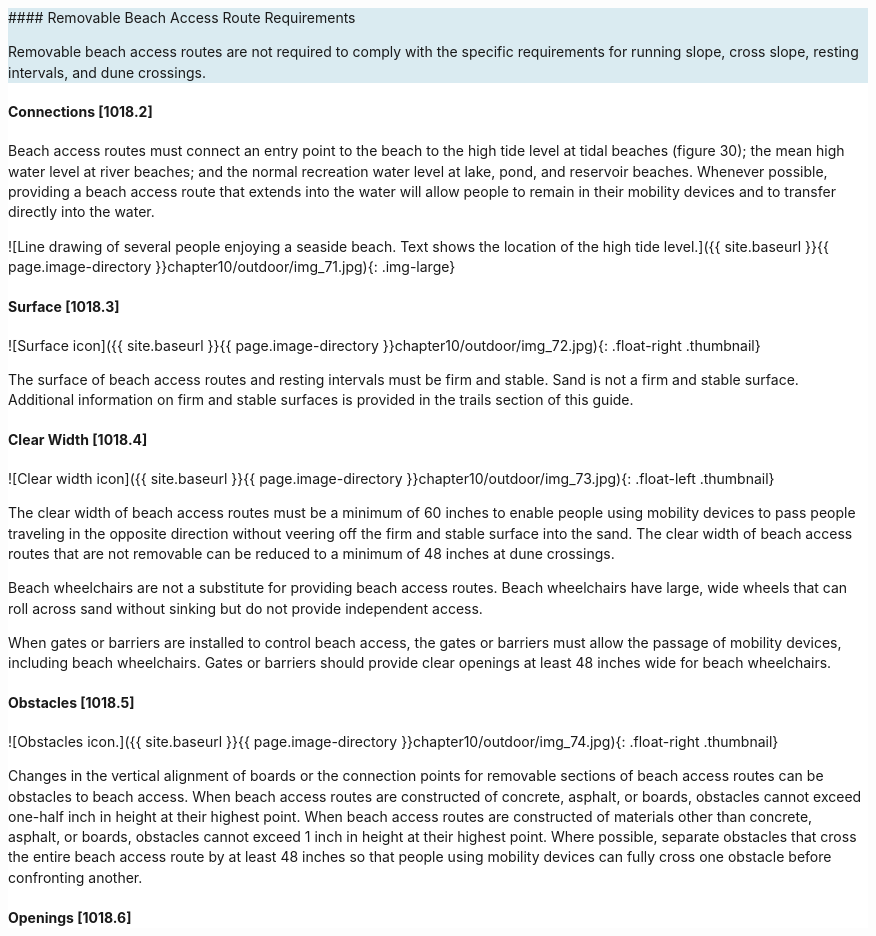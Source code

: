 <div class="border padding-left-1 padding-right-1" style="background-color: #daebf1;" markdown="1">
#### Removable Beach Access Route Requirements

Removable beach access routes are not required to comply with the specific requirements for running slope, cross slope, resting intervals, and dune crossings.
</div>

#### Connections [1018.2]

Beach access routes must connect an entry point to the beach to the high tide level at tidal beaches (figure 30); the mean high water level at river beaches; and the normal recreation water level at lake, pond, and reservoir beaches. Whenever possible, providing a beach access route that extends into the water will allow people to remain in their mobility devices and to transfer directly into the water.

![Line drawing of several people enjoying a seaside beach. Text shows the location of the high tide level.]({{ site.baseurl }}{{ page.image-directory }}chapter10/outdoor/img_71.jpg){: .img-large}

#### Surface [1018.3]

![Surface icon]({{ site.baseurl }}{{ page.image-directory }}chapter10/outdoor/img_72.jpg){: .float-right .thumbnail}

The surface of beach access routes and resting intervals must be firm and stable. Sand is not a firm and stable surface. Additional information on firm and stable surfaces is provided in the trails section of this guide.

#### Clear Width [1018.4]

![Clear width icon]({{ site.baseurl }}{{ page.image-directory }}chapter10/outdoor/img_73.jpg){: .float-left .thumbnail}

The clear width of beach access routes must be a minimum of 60 inches to enable people using mobility devices to pass people traveling in the opposite direction without veering off the firm and stable surface into the sand. The clear width of beach access routes that are not removable can be reduced to a minimum of 48 inches at dune crossings.

Beach wheelchairs are not a substitute for providing beach access routes. Beach wheelchairs have large, wide wheels that can roll across sand without sinking but do not provide independent access.

When gates or barriers are installed to control beach access, the gates or barriers must allow the passage of mobility devices, including beach wheelchairs. Gates or barriers should provide clear openings at least 48 inches wide for beach wheelchairs.

#### Obstacles [1018.5]

![Obstacles icon.]({{ site.baseurl }}{{ page.image-directory }}chapter10/outdoor/img_74.jpg){: .float-right .thumbnail}

Changes in the vertical alignment of boards or the connection points for removable sections of beach access routes can be obstacles to beach access. When beach access routes are constructed of concrete, asphalt, or boards, obstacles cannot exceed one-half inch in height at their highest point. When beach access routes are constructed of materials other than concrete, asphalt, or boards, obstacles cannot exceed 1 inch in height at their highest point. Where possible, separate obstacles that cross the entire beach access route by at least 48 inches so that people using mobility devices can fully cross one obstacle before confronting another.

#### Openings [1018.6]
